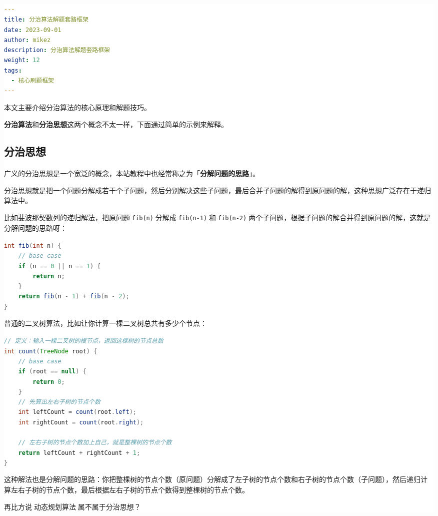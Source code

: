 ```yaml
---
title: 分治算法解题套路框架
date: 2023-09-01
author: mikez
description: 分治算法解题套路框架
weight: 12
tags:
  - 核心刷题框架
---
```


本文主要介绍分治算法的核心原理和解题技巧。

**分治算法**和**分治思想**这两个概念不太一样，下面通过简单的示例来解释。

## 分治思想

广义的分治思想是一个宽泛的概念，本站教程中也经常称之为「**分解问题的思路**」。

分治思想就是把一个问题分解成若干个子问题，然后分别解决这些子问题，最后合并子问题的解得到原问题的解，这种思想广泛存在于递归算法中。

比如斐波那契数列的递归解法，把原问题 `fib(n)` 分解成 `fib(n-1)` 和 `fib(n-2)` 两个子问题，根据子问题的解合并得到原问题的解，这就是分解问题的思路呀：

```java
int fib(int n) {
    // base case
    if (n == 0 || n == 1) {
        return n;
    }
    return fib(n - 1) + fib(n - 2);
}
```

普通的二叉树算法，比如让你计算一棵二叉树总共有多少个节点：

```java
// 定义：输入一棵二叉树的根节点，返回这棵树的节点总数
int count(TreeNode root) {
    // base case
    if (root == null) {
        return 0;
    }
    // 先算出左右子树的节点个数
    int leftCount = count(root.left);
    int rightCount = count(root.right);

    // 左右子树的节点个数加上自己，就是整棵树的节点个数
    return leftCount + rightCount + 1;
}
```

这种解法也是分解问题的思路：你把整棵树的节点个数（原问题）分解成了左子树的节点个数和右子树的节点个数（子问题），然后递归计算左右子树的节点个数，最后根据左右子树的节点个数得到整棵树的节点个数。

再比方说
动态规划算法 属不属于分治思想？
